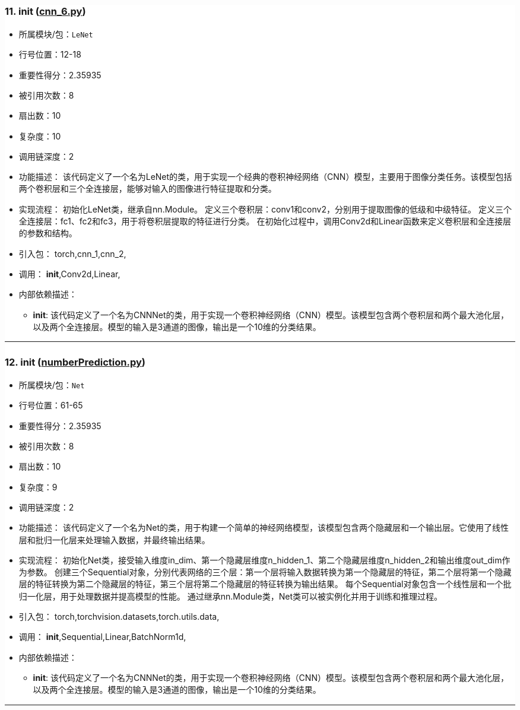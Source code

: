 ### 11. __init__ ([cnn_6.py](file:///Users/apple/Public/generates-git/torchL/cnn_6.py))

- 所属模块/包：`LeNet`
- 行号位置：12-18
- 重要性得分：2.35935
- 被引用次数：8
- 扇出数：10
- 复杂度：10
- 调用链深度：2
- 功能描述：
  该代码定义了一个名为LeNet的类，用于实现一个经典的卷积神经网络（CNN）模型，主要用于图像分类任务。该模型包括两个卷积层和三个全连接层，能够对输入的图像进行特征提取和分类。
- 实现流程：
  初始化LeNet类，继承自nn.Module。 定义三个卷积层：conv1和conv2，分别用于提取图像的低级和中级特征。 定义三个全连接层：fc1、fc2和fc3，用于将卷积层提取的特征进行分类。 在初始化过程中，调用Conv2d和Linear函数来定义卷积层和全连接层的参数和结构。
- 引入包：
  torch,cnn_1,cnn_2,
- 调用：
  __init__,Conv2d,Linear,
- 内部依赖描述：

  - __init__: 该代码定义了一个名为CNNNet的类，用于实现一个卷积神经网络（CNN）模型。该模型包含两个卷积层和两个最大池化层，以及两个全连接层。模型的输入是3通道的图像，输出是一个10维的分类结果。

---

### 12. __init__ ([numberPrediction.py](file:///Users/apple/Public/generates-git/torchL/numberPrediction.py))

- 所属模块/包：`Net`
- 行号位置：61-65
- 重要性得分：2.35935
- 被引用次数：8
- 扇出数：10
- 复杂度：9
- 调用链深度：2
- 功能描述：
  该代码定义了一个名为Net的类，用于构建一个简单的神经网络模型，该模型包含两个隐藏层和一个输出层。它使用了线性层和批归一化层来处理输入数据，并最终输出结果。
- 实现流程：
  初始化Net类，接受输入维度in_dim、第一个隐藏层维度n_hidden_1、第二个隐藏层维度n_hidden_2和输出维度out_dim作为参数。 创建三个Sequential对象，分别代表网络的三个层：第一个层将输入数据转换为第一个隐藏层的特征，第二个层将第一个隐藏层的特征转换为第二个隐藏层的特征，第三个层将第二个隐藏层的特征转换为输出结果。 每个Sequential对象包含一个线性层和一个批归一化层，用于处理数据并提高模型的性能。 通过继承nn.Module类，Net类可以被实例化并用于训练和推理过程。
- 引入包：
  torch,torchvision.datasets,torch.utils.data,
- 调用：
  __init__,Sequential,Linear,BatchNorm1d,
- 内部依赖描述：

  - __init__: 该代码定义了一个名为CNNNet的类，用于实现一个卷积神经网络（CNN）模型。该模型包含两个卷积层和两个最大池化层，以及两个全连接层。模型的输入是3通道的图像，输出是一个10维的分类结果。

---
